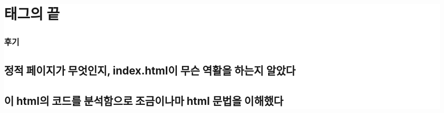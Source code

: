 ## <html>
# <html> 태그의 끝

### 후기
## 정적 페이지가 무엇인지, index.html이 무슨 역활을 하는지 알았다
## 이 html의 코드를 분석함으로 조금이나마 html 문법을 이해했다



